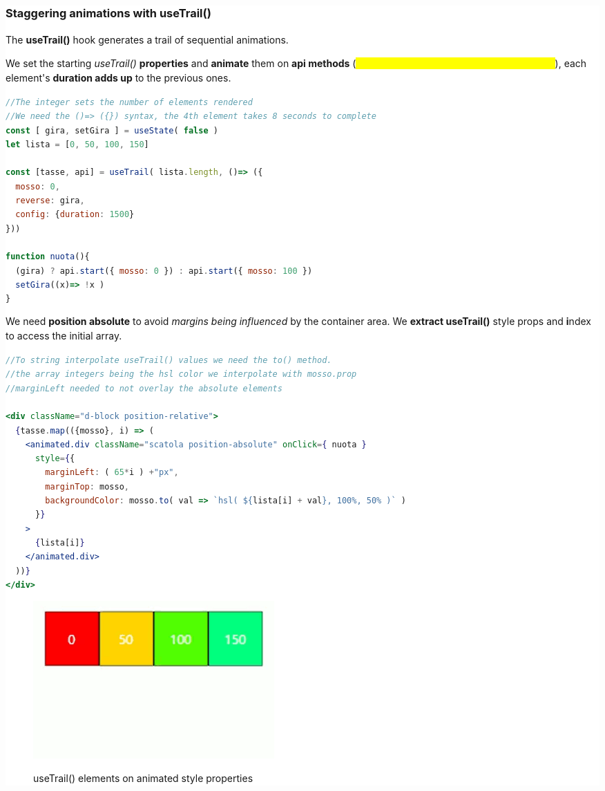 
### Staggering animations with useTrail()

The **useTrail()** hook generates a trail of sequential animations.

We set the starting _useTrail()_ **properties** and **animate** them on **api methods** (<mark style="color:yellow;">from/to would trigger the animation on start</mark>), each element's **duration adds up** to the previous ones.

```jsx
//The integer sets the number of elements rendered
//We need the ()=> ({}) syntax, the 4th element takes 8 seconds to complete
const [ gira, setGira ] = useState( false )
let lista = [0, 50, 100, 150]

const [tasse, api] = useTrail( lista.length, ()=> ({
  mosso: 0,
  reverse: gira,
  config: {duration: 1500}
}))

function nuota(){
  (gira) ? api.start({ mosso: 0 }) : api.start({ mosso: 100 })
  setGira((x)=> !x )
}
```

We need **position absolute** to avoid _margins being influenced_ by the container area.                               We **extract useTrail()** style props and **i**ndex to access the initial array.

```jsx
//To string interpolate useTrail() values we need the to() method.
//the array integers being the hsl color we interpolate with mosso.prop 
//marginLeft needed to not overlay the absolute elements

<div className="d-block position-relative">
  {tasse.map(({mosso}, i) => (
    <animated.div className="scatola position-absolute" onClick={ nuota } 
      style={{ 
        marginLeft: ( 65*i ) +"px", 
        marginTop: mosso,
        backgroundColor: mosso.to( val => `hsl( ${lista[i] + val}, 100%, 50% )` )
      }}
    >
      {lista[i]}
    </animated.div>
  ))}
</div>
```

<figure><img src="../../.gitbook/assets/useTrail().gif" alt="" width="349"><figcaption><p>useTrail() elements on animated style properties</p></figcaption></figure>